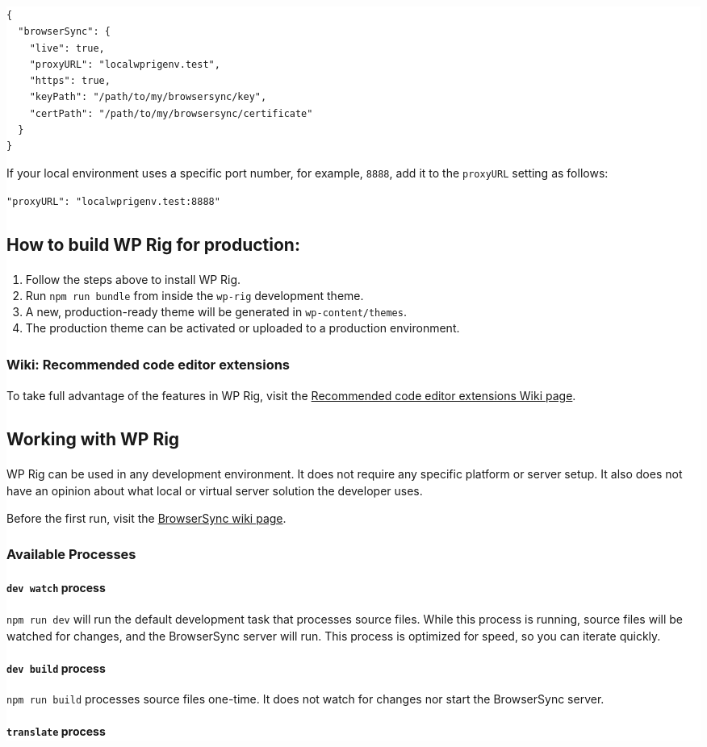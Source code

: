 ```
{
  "browserSync": {
    "live": true,
    "proxyURL": "localwprigenv.test",
    "https": true,
    "keyPath": "/path/to/my/browsersync/key",
    "certPath": "/path/to/my/browsersync/certificate"
  }
}
```

If your local environment uses a specific port number, for example, `8888`, add it to the `proxyURL` setting as follows:

```
"proxyURL": "localwprigenv.test:8888"
```

## How to build WP Rig for production:

1. Follow the steps above to install WP Rig.
2. Run `npm run bundle` from inside the `wp-rig` development theme.
3. A new, production-ready theme will be generated in `wp-content/themes`.
4. The production theme can be activated or uploaded to a production environment.

### Wiki: Recommended code editor extensions

To take full advantage of the features in WP Rig, visit the [Recommended code editor extensions Wiki page](https://github.com/wprig/wprig/wiki/Recommended-code-editor-extensions).

## Working with WP Rig

WP Rig can be used in any development environment. It does not require any specific platform or server setup. It also does not have an opinion about what local or virtual server solution the developer uses.

Before the first run, visit the [BrowserSync wiki page](https://github.com/wprig/wprig/wiki/BrowserSync).

### Available Processes

#### `dev watch` process

`npm run dev` will run the default development task that processes source files. While this process is running, source files will be watched for changes, and the BrowserSync server will run. This process is optimized for speed, so you can iterate quickly.

#### `dev build` process

`npm run build` processes source files one-time. It does not watch for changes nor start the BrowserSync server.

#### `translate` process
